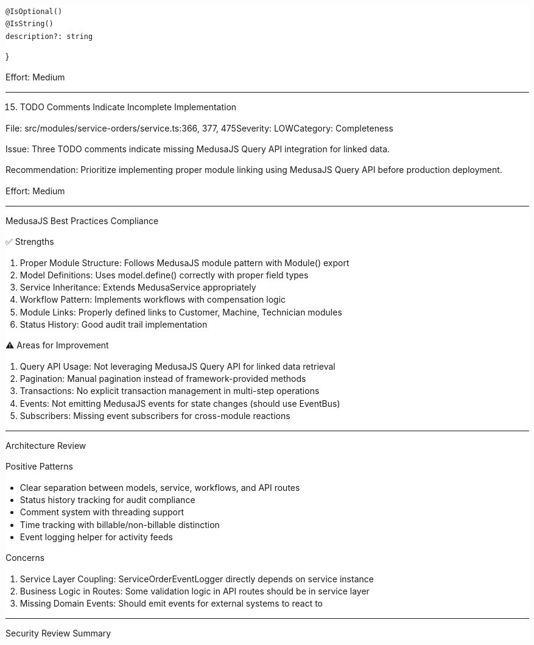     @IsOptional()
    @IsString()
    description?: string
  }

  Effort: Medium

  ---
  15. TODO Comments Indicate Incomplete Implementation

  File: src/modules/service-orders/service.ts:366, 377, 475Severity: LOWCategory: Completeness

  Issue:
  Three TODO comments indicate missing MedusaJS Query API integration for linked data.

  Recommendation: Prioritize implementing proper module linking using MedusaJS Query API before
  production deployment.

  Effort: Medium

  ---
  MedusaJS Best Practices Compliance

  ✅ Strengths

  1. Proper Module Structure: Follows MedusaJS module pattern with Module() export
  2. Model Definitions: Uses model.define() correctly with proper field types
  3. Service Inheritance: Extends MedusaService appropriately
  4. Workflow Pattern: Implements workflows with compensation logic
  5. Module Links: Properly defined links to Customer, Machine, Technician modules
  6. Status History: Good audit trail implementation

  ⚠️ Areas for Improvement

  1. Query API Usage: Not leveraging MedusaJS Query API for linked data retrieval
  2. Pagination: Manual pagination instead of framework-provided methods
  3. Transactions: No explicit transaction management in multi-step operations
  4. Events: Not emitting MedusaJS events for state changes (should use EventBus)
  5. Subscribers: Missing event subscribers for cross-module reactions

  ---
  Architecture Review

  Positive Patterns

  - Clear separation between models, service, workflows, and API routes
  - Status history tracking for audit compliance
  - Comment system with threading support
  - Time tracking with billable/non-billable distinction
  - Event logging helper for activity feeds

  Concerns

  1. Service Layer Coupling: ServiceOrderEventLogger directly depends on service instance
  2. Business Logic in Routes: Some validation logic in API routes should be in service layer
  3. Missing Domain Events: Should emit events for external systems to react to

  ---
  Security Review Summary
